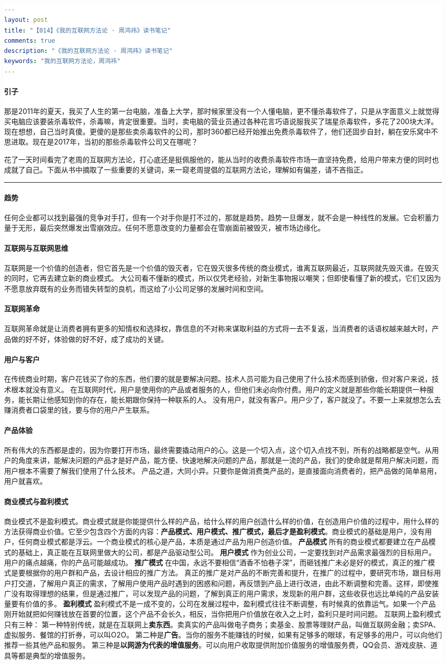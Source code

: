 ```yaml
---
layout: post
title: "【014】《我的互联网方法论 · 周鸿祎》读书笔记"
comments: true
description: "《我的互联网方法论 · 周鸿祎》读书笔记"
keywords: "我的互联网方法论，周鸿祎"
---
```


#### 引子
那是2011年的夏天，我买了人生的第一台电脑，准备上大学，那时候家里没有一个人懂电脑，更不懂杀毒软件了，只是从字面意义上就觉得买电脑应该要装杀毒软件，杀毒嘛，肯定很重要。当时，卖电脑的营业员通过各种花言巧语说服我买了瑞星杀毒软件，多花了200块大洋。现在想想，自己当时真傻。更傻的是那些卖杀毒软件的公司，那时360都已经开始推出免费杀毒软件了，他们还固步自封，躺在安乐窝中不思进取。现在是2017年，当初的那些杀毒软件公司又在哪呢？

花了一天时间看完了老周的互联网方法论，打心底还是挺佩服他的，能从当时的收费杀毒软件市场一直坚持免费，给用户带来方便的同时也成就了自己。下面从书中摘取了一些重要的关键词，来一窥老周提倡的互联网方法论，理解如有偏差，请不吝指正。

---
#### 趋势
任何企业都可以找到最强的竞争对手打，但有一个对手你是打不过的，那就是趋势。趋势一旦爆发，就不会是一种线性的发展。它会积蓄力量于无形，最后突然爆发出雪崩效应。任何不愿意改变的力量都会在雪崩面前被毁灭，被市场边缘化。

#### 互联网与互联网思维
互联网是一个价值的创造者，但它首先是一个价值的毁灭者，它在毁灭很多传统的商业模式，谁离互联网最近，互联网就先毁灭谁。在毁灭的同时，它再去建立新的商业模式。
大公司看不懂新的模式，所以仅凭老经验，对新生事物报以嘲笑；但即使看懂了新的模式，它们又因为不愿意放弃既有的业务而错失转型的良机，而这给了小公司足够的发展时间和空间。

#### 互联网革命
互联网革命就是让消费者拥有更多的知情权和选择权，靠信息的不对称来谋取利益的方式将一去不复返，当消费者的话语权越来越大时，产品做的好不好，体验做的好不好，成了成功的关键。

#### 用户与客户
在传统商业时期，客户花钱买了你的东西，他们要的就是要解决问题。技术人员可能为自己使用了什么技术而感到骄傲，但对客户来说，技术根本就没有意义。
在互联网时代，用户是使用你的产品或者服务的人，但他们未必向你付费。用户的定义就是那些你能长期提供一种服务，能长期让他感知到你的存在，能长期跟你保持一种联系的人。
没有用户，就没有客户。用户少了，客户就没了。不要一上来就想怎么去赚消费者口袋里的钱，要与你的用户产生联系。

#### 产品体验
所有伟大的东西都是虚的，因为你要打开市场，最终需要撬动用户的心。这是一个切入点，这个切入点找不到，所有的战略都是空气。从用户的角度来讲，能解决问题的产品才是好产品，能方便、快速地解决问题的产品，那就是一流的产品，我们的使命就是帮用户解决问题，而用户根本不需要了解我们使用了什么技术。
产品之道，大同小异。只要你是做消费类产品的，是直接面向消费者的，把产品做的简单易用，用户就喜欢。

#### 商业模式与盈利模式
商业模式不是盈利模式。商业模式就是你能提供什么样的产品，给什么样的用户创造什么样的价值，在创造用户价值的过程中，用什么样的方法获得商业价值。它至少包含四个方面的内容：**产品模式、用户模式、推广模式，最后才是盈利模式**。商业模式的基础是用户，没有用户，任何商业模式都是浮云。一个商业模式的核心是产品，本质是通过产品为用户创造价值。
**产品模式**
所有的商业模式都要建立在产品模式的基础上，真正能在互联网里做大的公司，都是产品驱动型公司。
**用户模式**
作为创业公司，一定要找到对产品需求最强烈的目标用户。用户的痛点越痛，你的产品可能越成功。
**推广模式**
在中国，永远不要相信“酒香不怕巷子深”，而砸钱推广未必是好的模式，真正的推广模式是要根据你的用户群和产品，去设计相应的推广方法。
真正的推广是对产品的不断完善和提升，在推广的过程中，要研究市场，跟目标用户打交道，了解用户真正的需求，了解用户使用产品时遇到的困惑和问题，再反馈到产品上进行改进，由此不断调整和完善。这样，即使推广没有取得理想的结果，但是通过推广，可以发现产品的问题，了解到真正的用户需求，发现新的用户群，这些收获也远比单纯的产品安装量要有价值的多。
**盈利模式**
盈利模式不是一成不变的，公司在发展过程中，盈利模式往往不断调整，有时候真的依靠运气。如果一个产品刚开始就把如何赚钱放在首要的位置，这个产品不会长久，相反，当你把用户价值放在收入之上时，盈利只是时间问题。
互联网上盈利模式只有三种：
第一种特别传统，就是在互联网上**卖东西**。卖真实的产品叫做电子商务；卖基金、股票等理财产品，叫做互联网金融；卖SPA、虚拟服务、餐馆的打折券，可以叫O2O。
第二种是**广告**。当你的服务不能赚钱的时候，如果有足够多的眼球，有足够多的用户，可以向他们推荐一些其他产品和服务。
第三种是**以网游为代表的增值服务**。可以向用户收取提供附加价值服务的增值服务费，QQ会员、游戏皮肤、道具等都是典型的增值服务。

